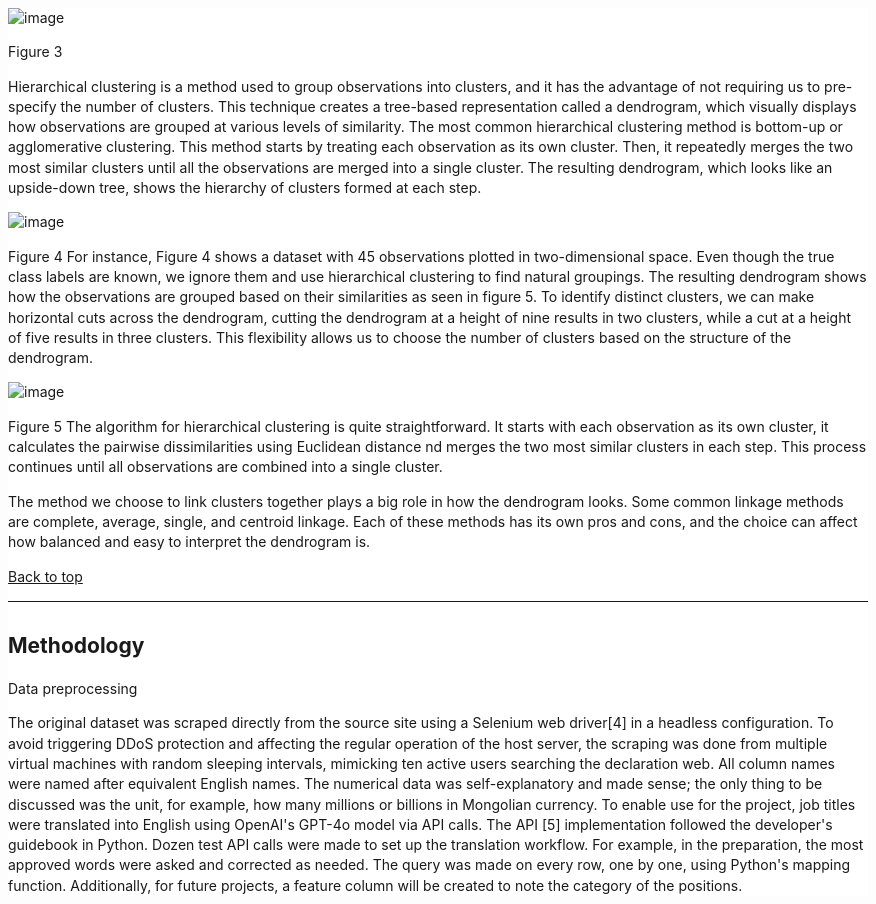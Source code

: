 ![image](https://github.com/user-attachments/assets/e91a8afe-1608-4811-b298-93a35866aa36)

Figure 3

Hierarchical clustering is a method used to group observations into clusters, and it has the advantage of not requiring us to pre-specify the number of clusters. This technique creates a tree-based representation called a dendrogram, which visually displays how observations are grouped at various levels of similarity.
The most common hierarchical clustering method is bottom-up or agglomerative clustering. This method starts by treating each observation as its own cluster. Then, it repeatedly merges the two most similar clusters until all the observations are merged into a single cluster. The resulting dendrogram, which looks like an upside-down tree, shows the hierarchy of clusters formed at each step.

 ![image](https://github.com/user-attachments/assets/3e35914a-fea0-4b3a-bf6a-d9b3b239a911)

Figure 4
For instance, Figure 4 shows a dataset with 45 observations plotted in two-dimensional space. Even though the true class labels are known, we ignore them and use hierarchical clustering to find natural groupings. The resulting dendrogram shows how the observations are grouped based on their similarities as seen in figure 5. To identify distinct clusters, we can make horizontal cuts across the dendrogram, cutting the dendrogram at a height of nine results in two clusters, while a cut at a height of five results in three clusters. This flexibility allows us to choose the number of clusters based on the structure of the dendrogram. 

 ![image](https://github.com/user-attachments/assets/9c34e0c5-f561-4eed-8af1-77b4666f8e8a)

Figure 5
The algorithm for hierarchical clustering is quite straightforward. It starts with each observation as its own cluster, it calculates the pairwise dissimilarities using Euclidean distance nd merges the two most similar clusters in each step. This process continues until all observations are combined into a single cluster. 

The method we choose to link clusters together plays a big role in how the dendrogram looks. Some common linkage methods are complete, average, single, and centroid linkage. Each of these methods has its own pros and cons, and the choice can affect how balanced and easy to interpret the dendrogram is.

[Back to top](#table-of-contents)

---

## Methodology
Data preprocessing

The original dataset was scraped directly from the source site using a Selenium web driver[4] in a headless configuration. To avoid triggering DDoS protection and affecting the regular operation of the host server, the scraping was done from multiple virtual machines with random sleeping intervals, mimicking ten active users searching the declaration web. All column names were named after equivalent English names. The numerical data was self-explanatory and made sense; the only thing to be discussed was the unit, for example, how many millions or billions in Mongolian currency. To enable use for the project, job titles were translated into English using OpenAI's GPT-4o model via API calls. The API [5] implementation followed the developer's guidebook in Python. Dozen test API calls were made to set up the translation workflow. For example, in the preparation, the most approved words were asked and corrected as needed. The query was made on every row, one by one, using Python's mapping function. Additionally, for future projects, a feature column will be created to note the category of the positions.
